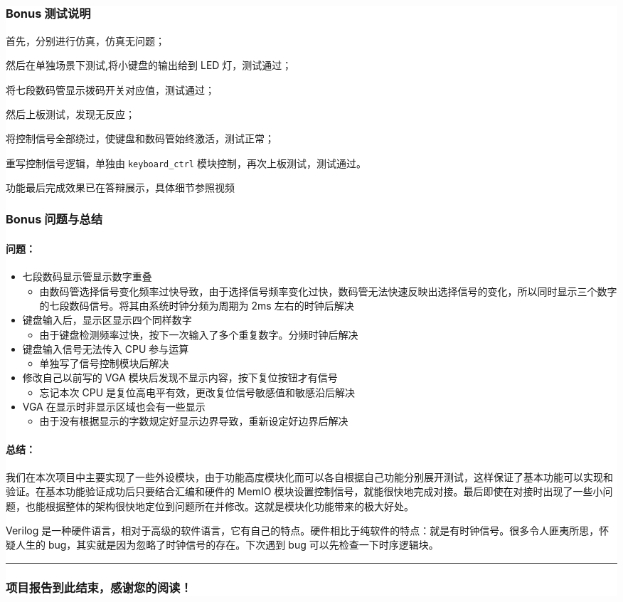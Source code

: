 ### Bonus 测试说明

首先，分别进行仿真，仿真无问题；

然后在单独场景下测试,将小键盘的输出给到 LED 灯，测试通过；

将七段数码管显示拨码开关对应值，测试通过；

然后上板测试，发现无反应；

将控制信号全部绕过，使键盘和数码管始终激活，测试正常；

重写控制信号逻辑，单独由 `keyboard_ctrl` 模块控制，再次上板测试，测试通过。 

功能最后完成效果已在答辩展示，具体细节参照视频

### Bonus 问题与总结

#### 问题：

- 七段数码显示管显示数字重叠
  - 由数码管选择信号变化频率过快导致，由于选择信号频率变化过快，数码管无法快速反映出选择信号的变化，所以同时显示三个数字的七段数码信号。将其由系统时钟分频为周期为 2ms 左右的时钟后解决
- 键盘输入后，显示区显示四个同样数字
  - 由于键盘检测频率过快，按下一次输入了多个重复数字。分频时钟后解决
- 键盘输入信号无法传入 CPU 参与运算
  - 单独写了信号控制模块后解决
- 修改自己以前写的 VGA 模块后发现不显示内容，按下复位按钮才有信号
  - 忘记本次 CPU 是复位高电平有效，更改复位信号敏感值和敏感沿后解决
- VGA 在显示时非显示区域也会有一些显示
  - 由于没有根据显示的字数规定好显示边界导致，重新设定好边界后解决

#### 总结：

我们在本次项目中主要实现了一些外设模块，由于功能高度模块化而可以各自根据自己功能分别展开测试，这样保证了基本功能可以实现和验证。在基本功能验证成功后只要结合汇编和硬件的 MemIO 模块设置控制信号，就能很快地完成对接。最后即使在对接时出现了一些小问题，也能根据整体的架构很快地定位到问题所在并修改。这就是模块化功能带来的极大好处。

Verilog 是一种硬件语言，相对于高级的软件语言，它有自己的特点。硬件相比于纯软件的特点：就是有时钟信号。很多令人匪夷所思，怀疑人生的 bug，其实就是因为忽略了时钟信号的存在。下次遇到 bug 可以先检查一下时序逻辑块。

------

### 项目报告到此结束，感谢您的阅读！

